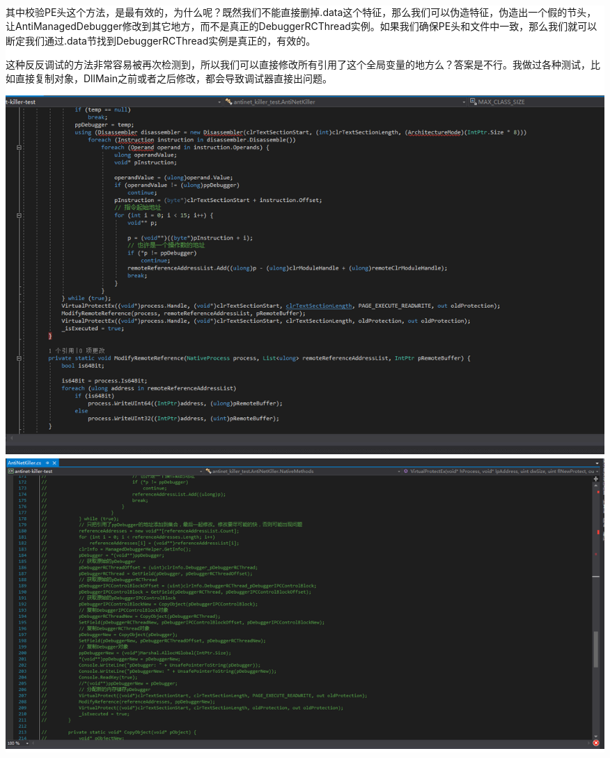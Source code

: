 其中校验PE头这个方法，是最有效的，为什么呢？既然我们不能直接删掉.data这个特征，那么我们可以伪造特征，伪造出一个假的节头，让AntiManagedDebugger修改到其它地方，而不是真正的DebuggerRCThread实例。如果我们确保PE头和文件中一致，那么我们就可以断定我们通过.data节找到DebuggerRCThread实例是真正的，有效的。

这种反反调试的方法非常容易被再次检测到，所以我们可以直接修改所有引用了这个全局变量的地方么？答案是不行。我做过各种测试，比如直接复制对象，DllMain之前或者之后修改，都会导致调试器直接出问题。

![15](./15.png)
![16](./16.png)
